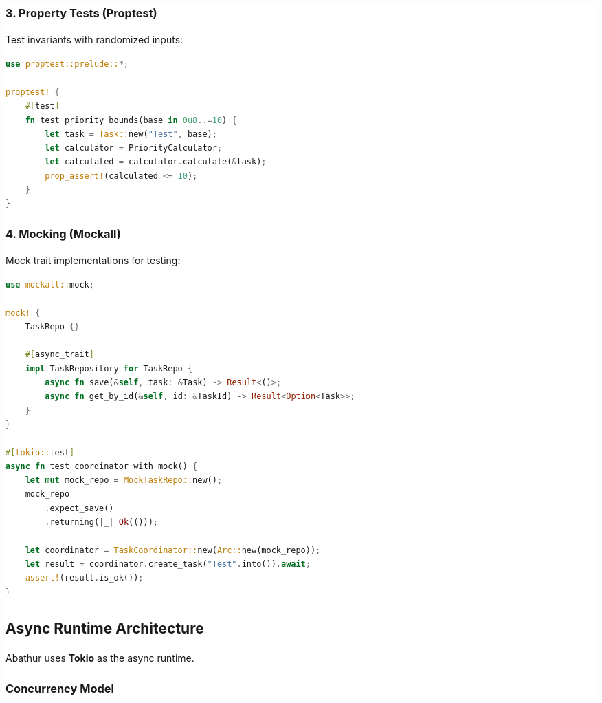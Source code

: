 ### 3. Property Tests (Proptest)

Test invariants with randomized inputs:

```rust
use proptest::prelude::*;

proptest! {
    #[test]
    fn test_priority_bounds(base in 0u8..=10) {
        let task = Task::new("Test", base);
        let calculator = PriorityCalculator;
        let calculated = calculator.calculate(&task);
        prop_assert!(calculated <= 10);
    }
}
```

### 4. Mocking (Mockall)

Mock trait implementations for testing:

```rust
use mockall::mock;

mock! {
    TaskRepo {}

    #[async_trait]
    impl TaskRepository for TaskRepo {
        async fn save(&self, task: &Task) -> Result<()>;
        async fn get_by_id(&self, id: &TaskId) -> Result<Option<Task>>;
    }
}

#[tokio::test]
async fn test_coordinator_with_mock() {
    let mut mock_repo = MockTaskRepo::new();
    mock_repo
        .expect_save()
        .returning(|_| Ok(()));

    let coordinator = TaskCoordinator::new(Arc::new(mock_repo));
    let result = coordinator.create_task("Test".into()).await;
    assert!(result.is_ok());
}
```

## Async Runtime Architecture

Abathur uses **Tokio** as the async runtime.

### Concurrency Model
